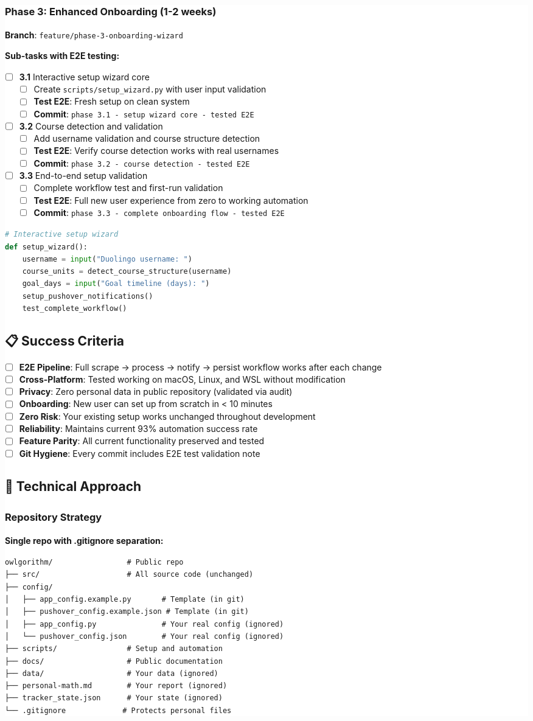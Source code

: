 ### **Phase 3: Enhanced Onboarding (1-2 weeks)**
**Branch**: `feature/phase-3-onboarding-wizard`

**Sub-tasks with E2E testing:**
- [ ] **3.1** Interactive setup wizard core
  - [ ] Create `scripts/setup_wizard.py` with user input validation
  - [ ] **Test E2E**: Fresh setup on clean system
  - [ ] **Commit**: `phase 3.1 - setup wizard core - tested E2E`

- [ ] **3.2** Course detection and validation
  - [ ] Add username validation and course structure detection
  - [ ] **Test E2E**: Verify course detection works with real usernames
  - [ ] **Commit**: `phase 3.2 - course detection - tested E2E`

- [ ] **3.3** End-to-end setup validation
  - [ ] Complete workflow test and first-run validation
  - [ ] **Test E2E**: Full new user experience from zero to working automation
  - [ ] **Commit**: `phase 3.3 - complete onboarding flow - tested E2E`

```python
# Interactive setup wizard
def setup_wizard():
    username = input("Duolingo username: ")
    course_units = detect_course_structure(username)
    goal_days = input("Goal timeline (days): ")
    setup_pushover_notifications()
    test_complete_workflow()
```

## 📋 **Success Criteria**
- [ ] **E2E Pipeline**: Full scrape → process → notify → persist workflow works after each change
- [ ] **Cross-Platform**: Tested working on macOS, Linux, and WSL without modification
- [ ] **Privacy**: Zero personal data in public repository (validated via audit)
- [ ] **Onboarding**: New user can set up from scratch in < 10 minutes
- [ ] **Zero Risk**: Your existing setup works unchanged throughout development
- [ ] **Reliability**: Maintains current 93% automation success rate
- [ ] **Feature Parity**: All current functionality preserved and tested
- [ ] **Git Hygiene**: Every commit includes E2E test validation note

## 🔄 **Technical Approach**

### **Repository Strategy**
**Single repo with .gitignore separation:**
```
owlgorithm/                 # Public repo
├── src/                    # All source code (unchanged)
├── config/
│   ├── app_config.example.py       # Template (in git)
│   ├── pushover_config.example.json # Template (in git)
│   ├── app_config.py               # Your real config (ignored)
│   └── pushover_config.json        # Your real config (ignored)
├── scripts/                # Setup and automation
├── docs/                   # Public documentation
├── data/                   # Your data (ignored)
├── personal-math.md        # Your report (ignored)
├── tracker_state.json      # Your state (ignored)
└── .gitignore             # Protects personal files
```

